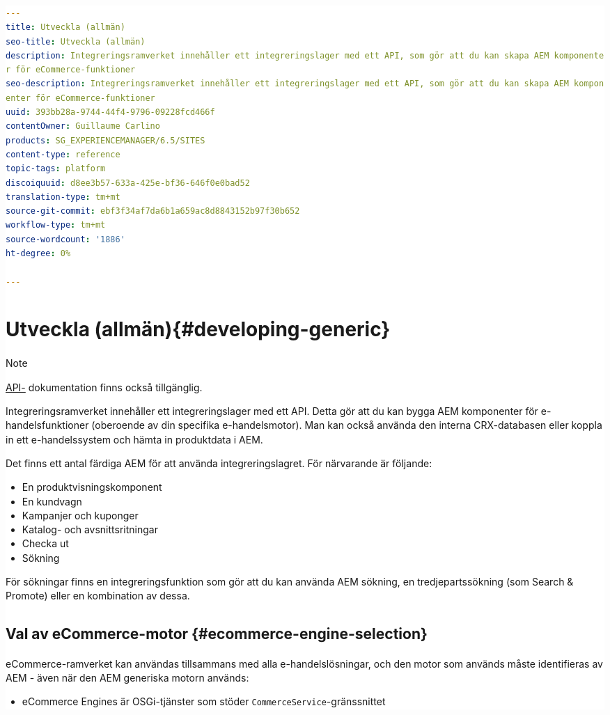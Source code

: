 ```yaml
---
title: Utveckla (allmän)
seo-title: Utveckla (allmän)
description: Integreringsramverket innehåller ett integreringslager med ett API, som gör att du kan skapa AEM komponenter för eCommerce-funktioner
seo-description: Integreringsramverket innehåller ett integreringslager med ett API, som gör att du kan skapa AEM komponenter för eCommerce-funktioner
uuid: 393bb28a-9744-44f4-9796-09228fcd466f
contentOwner: Guillaume Carlino
products: SG_EXPERIENCEMANAGER/6.5/SITES
content-type: reference
topic-tags: platform
discoiquuid: d8ee3b57-633a-425e-bf36-646f0e0bad52
translation-type: tm+mt
source-git-commit: ebf3f34af7da6b1a659ac8d8843152b97f30b652
workflow-type: tm+mt
source-wordcount: '1886'
ht-degree: 0%

---
```



# Utveckla (allmän){#developing-generic}

>[!NOTE]
>
>[API-](/help/sites-developing/ecommerce.md#api-documentation) dokumentation finns också tillgänglig.

Integreringsramverket innehåller ett integreringslager med ett API. Detta gör att du kan bygga AEM komponenter för e-handelsfunktioner (oberoende av din specifika e-handelsmotor). Man kan också använda den interna CRX-databasen eller koppla in ett e-handelssystem och hämta in produktdata i AEM.

Det finns ett antal färdiga AEM för att använda integreringslagret. För närvarande är följande:

* En produktvisningskomponent
* En kundvagn
* Kampanjer och kuponger
* Katalog- och avsnittsritningar
* Checka ut
* Sökning

För sökningar finns en integreringsfunktion som gör att du kan använda AEM sökning, en tredjepartssökning (som Search &amp; Promote) eller en kombination av dessa.

## Val av eCommerce-motor {#ecommerce-engine-selection}

eCommerce-ramverket kan användas tillsammans med alla e-handelslösningar, och den motor som används måste identifieras av AEM - även när den AEM generiska motorn används:

* eCommerce Engines är OSGi-tjänster som stöder `CommerceService`-gränssnittet
